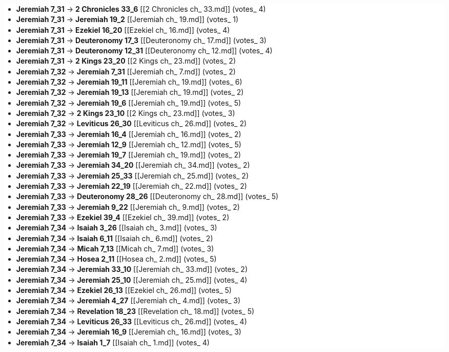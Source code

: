 - **Jeremiah 7_31** → **2 Chronicles 33_6** [[2 Chronicles ch_ 33.md]] (votes_ 4)
- **Jeremiah 7_31** → **Jeremiah 19_2** [[Jeremiah ch_ 19.md]] (votes_ 1)
- **Jeremiah 7_31** → **Ezekiel 16_20** [[Ezekiel ch_ 16.md]] (votes_ 4)
- **Jeremiah 7_31** → **Deuteronomy 17_3** [[Deuteronomy ch_ 17.md]] (votes_ 3)
- **Jeremiah 7_31** → **Deuteronomy 12_31** [[Deuteronomy ch_ 12.md]] (votes_ 4)
- **Jeremiah 7_31** → **2 Kings 23_20** [[2 Kings ch_ 23.md]] (votes_ 2)
- **Jeremiah 7_32** → **Jeremiah 7_31** [[Jeremiah ch_ 7.md]] (votes_ 2)
- **Jeremiah 7_32** → **Jeremiah 19_11** [[Jeremiah ch_ 19.md]] (votes_ 6)
- **Jeremiah 7_32** → **Jeremiah 19_13** [[Jeremiah ch_ 19.md]] (votes_ 2)
- **Jeremiah 7_32** → **Jeremiah 19_6** [[Jeremiah ch_ 19.md]] (votes_ 5)
- **Jeremiah 7_32** → **2 Kings 23_10** [[2 Kings ch_ 23.md]] (votes_ 3)
- **Jeremiah 7_32** → **Leviticus 26_30** [[Leviticus ch_ 26.md]] (votes_ 2)
- **Jeremiah 7_33** → **Jeremiah 16_4** [[Jeremiah ch_ 16.md]] (votes_ 2)
- **Jeremiah 7_33** → **Jeremiah 12_9** [[Jeremiah ch_ 12.md]] (votes_ 5)
- **Jeremiah 7_33** → **Jeremiah 19_7** [[Jeremiah ch_ 19.md]] (votes_ 2)
- **Jeremiah 7_33** → **Jeremiah 34_20** [[Jeremiah ch_ 34.md]] (votes_ 2)
- **Jeremiah 7_33** → **Jeremiah 25_33** [[Jeremiah ch_ 25.md]] (votes_ 2)
- **Jeremiah 7_33** → **Jeremiah 22_19** [[Jeremiah ch_ 22.md]] (votes_ 2)
- **Jeremiah 7_33** → **Deuteronomy 28_26** [[Deuteronomy ch_ 28.md]] (votes_ 5)
- **Jeremiah 7_33** → **Jeremiah 9_22** [[Jeremiah ch_ 9.md]] (votes_ 2)
- **Jeremiah 7_33** → **Ezekiel 39_4** [[Ezekiel ch_ 39.md]] (votes_ 2)
- **Jeremiah 7_34** → **Isaiah 3_26** [[Isaiah ch_ 3.md]] (votes_ 3)
- **Jeremiah 7_34** → **Isaiah 6_11** [[Isaiah ch_ 6.md]] (votes_ 2)
- **Jeremiah 7_34** → **Micah 7_13** [[Micah ch_ 7.md]] (votes_ 3)
- **Jeremiah 7_34** → **Hosea 2_11** [[Hosea ch_ 2.md]] (votes_ 5)
- **Jeremiah 7_34** → **Jeremiah 33_10** [[Jeremiah ch_ 33.md]] (votes_ 2)
- **Jeremiah 7_34** → **Jeremiah 25_10** [[Jeremiah ch_ 25.md]] (votes_ 4)
- **Jeremiah 7_34** → **Ezekiel 26_13** [[Ezekiel ch_ 26.md]] (votes_ 5)
- **Jeremiah 7_34** → **Jeremiah 4_27** [[Jeremiah ch_ 4.md]] (votes_ 3)
- **Jeremiah 7_34** → **Revelation 18_23** [[Revelation ch_ 18.md]] (votes_ 5)
- **Jeremiah 7_34** → **Leviticus 26_33** [[Leviticus ch_ 26.md]] (votes_ 4)
- **Jeremiah 7_34** → **Jeremiah 16_9** [[Jeremiah ch_ 16.md]] (votes_ 3)
- **Jeremiah 7_34** → **Isaiah 1_7** [[Isaiah ch_ 1.md]] (votes_ 4)
